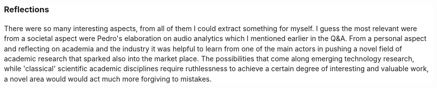 ### Reflections
There were so many interesting aspects, from all of them I could extract something for myself. 
I guess the most relevant were from a societal aspect were Pedro's elaboration on audio analytics which I mentioned earlier in the Q&A. 
From a personal aspect and reflecting on academia and the industry it was helpful to learn from  one of the main actors in pushing a novel 
field of academic research that sparked also into the market place. The possibilities that come along emerging technology research, while 
'classical' scientific academic disciplines require ruthlessness to achieve a certain degree of interesting and valuable work, 
a novel area would would act much more forgiving to mistakes. 
